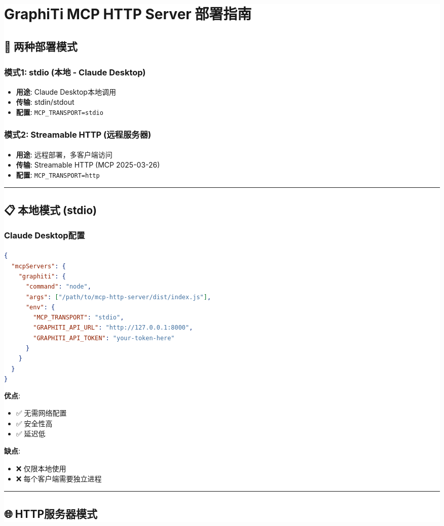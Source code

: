 # GraphiTi MCP HTTP Server 部署指南

## 🎯 两种部署模式

### 模式1: stdio (本地 - Claude Desktop)
- **用途**: Claude Desktop本地调用
- **传输**: stdin/stdout
- **配置**: `MCP_TRANSPORT=stdio`

### 模式2: Streamable HTTP (远程服务器)
- **用途**: 远程部署，多客户端访问
- **传输**: Streamable HTTP (MCP 2025-03-26)
- **配置**: `MCP_TRANSPORT=http`

---

## 📋 本地模式 (stdio)

### Claude Desktop配置

```json
{
  "mcpServers": {
    "graphiti": {
      "command": "node",
      "args": ["/path/to/mcp-http-server/dist/index.js"],
      "env": {
        "MCP_TRANSPORT": "stdio",
        "GRAPHITI_API_URL": "http://127.0.0.1:8000",
        "GRAPHITI_API_TOKEN": "your-token-here"
      }
    }
  }
}
```

**优点**:
- ✅ 无需网络配置
- ✅ 安全性高
- ✅ 延迟低

**缺点**:
- ❌ 仅限本地使用
- ❌ 每个客户端需要独立进程

---

## 🌐 HTTP服务器模式
